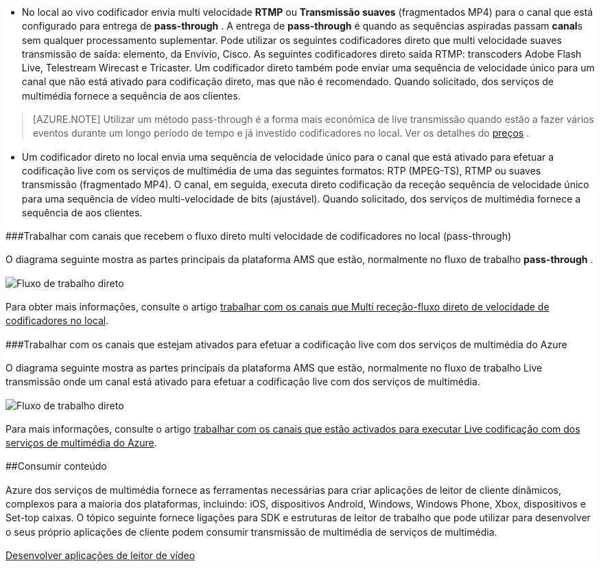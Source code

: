 - No local ao vivo codificador envia multi velocidade **RTMP** ou **Transmissão suaves** (fragmentados MP4) para o canal que está configurado para entrega de **pass-through** . A entrega de **pass-through** é quando as sequências aspiradas passam **canal**s sem qualquer processamento suplementar. Pode utilizar os seguintes codificadores direto que multi velocidade suaves transmissão de saída: elemento, da Envivio, Cisco.  As seguintes codificadores direto saída RTMP: transcoders Adobe Flash Live, Telestream Wirecast e Tricaster.  Um codificador direto também pode enviar uma sequência de velocidade único para um canal que não está ativado para codificação direto, mas que não é recomendado. Quando solicitado, dos serviços de multimédia fornece a sequência de aos clientes.

>[AZURE.NOTE] Utilizar um método pass-through é a forma mais económica de live transmissão quando estão a fazer vários eventos durante um longo período de tempo e já investido codificadores no local. Ver os detalhes do [preços](/pricing/details/media-services/) .

- Um codificador direto no local envia uma sequência de velocidade único para o canal que está ativado para efetuar a codificação live com os serviços de multimédia de uma das seguintes formatos: RTP (MPEG-TS), RTMP ou suaves transmissão (fragmentado MP4). O canal, em seguida, executa direto codificação da receção sequência de velocidade único para uma sequência de vídeo multi-velocidade de bits (ajustável). Quando solicitado, dos serviços de multimédia fornece a sequência de aos clientes.


###<a name="working-with-channels-that-receive-multi-bitrate-live-stream-from-on-premises-encoders-pass-through"></a>Trabalhar com canais que recebem o fluxo direto multi velocidade de codificadores no local (pass-through)

O diagrama seguinte mostra as partes principais da plataforma AMS que estão, normalmente no fluxo de trabalho **pass-through** .

![Fluxo de trabalho direto][live-overview2]

Para obter mais informações, consulte o artigo [trabalhar com os canais que Multi receção-fluxo direto de velocidade de codificadores no local](media-services-live-streaming-with-onprem-encoders.md).

###<a name="working-with-channels-that-are-enabled-to-perform-live-encoding-with-azure-media-services"></a>Trabalhar com os canais que estejam ativados para efetuar a codificação live com dos serviços de multimédia do Azure

O diagrama seguinte mostra as partes principais da plataforma AMS que estão, normalmente no fluxo de trabalho Live transmissão onde um canal está ativado para efetuar a codificação live com dos serviços de multimédia.

![Fluxo de trabalho direto][live-overview1]

Para mais informações, consulte o artigo [trabalhar com os canais que estão activados para executar Live codificação com dos serviços de multimédia do Azure](media-services-manage-live-encoder-enabled-channels.md).


##<a name="consuming-content"></a>Consumir conteúdo

Azure dos serviços de multimédia fornece as ferramentas necessárias para criar aplicações de leitor de cliente dinâmicos, complexos para a maioria dos plataformas, incluindo: iOS, dispositivos Android, Windows, Windows Phone, Xbox, dispositivos e Set-top caixas. O tópico seguinte fornece ligações para SDK e estruturas de leitor de trabalho que pode utilizar para desenvolver o seus próprio aplicações de cliente podem consumir transmissão de multimédia de serviços de multimédia.

[Desenvolver aplicações de leitor de vídeo](media-services-develop-video-players.md)


[overview]: ./media/media-services-overview/media-services-overview.png
[vod-overview]: ./media/media-services-video-on-demand-workflow/media-services-video-on-demand.png
[live-overview1]: ./media/media-services-live-streaming-workflow/media-services-live-streaming-new.png
[live-overview2]: ./media/media-services-live-streaming-workflow/media-services-live-streaming-current.png
